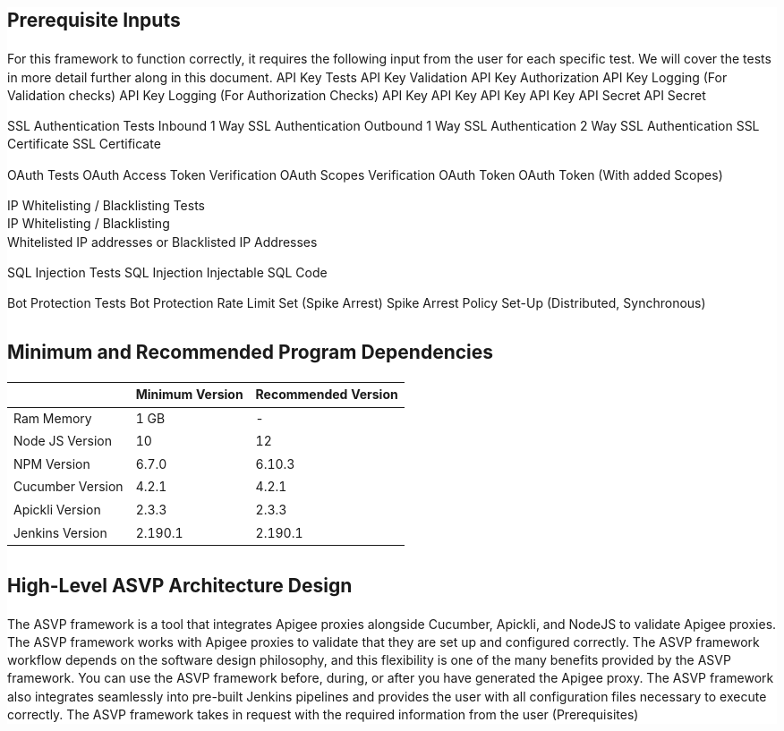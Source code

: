## Prerequisite Inputs

For this framework to function correctly, it requires the following input from the user for each specific test. We will cover the tests in more detail further along in this document.
API Key Tests
API Key Validation	API Key Authorization	API Key Logging (For Validation checks)	API Key Logging (For Authorization Checks)
API Key	API Key	API Key	API Key
	API Secret		API Secret

SSL Authentication Tests
Inbound 1 Way SSL Authentication  	Outbound 1 Way SSL Authentication  	2 Way SSL Authentication
	SSL Certificate	SSL Certificate

OAuth Tests
OAuth Access Token Verification	OAuth Scopes Verification
OAuth Token	OAuth Token (With added Scopes)

IP Whitelisting / Blacklisting Tests	
IP Whitelisting / Blacklisting	
Whitelisted IP addresses or Blacklisted IP Addresses

SQL Injection Tests
SQL Injection
Injectable SQL Code 

Bot Protection Tests
Bot Protection
Rate Limit Set (Spike Arrest)
Spike Arrest Policy Set-Up (Distributed, Synchronous)


## Minimum and Recommended Program Dependencies
|					|Minimum Version	|Recommended Version|
|-------------------|-------------------|-------------------|
|Ram Memory			|1 GB				|-					|
|Node JS Version	|10					|12					|
|NPM Version		|6.7.0				|6.10.3				|
|Cucumber Version	|4.2.1				|4.2.1				|
|Apickli Version	|2.3.3				|2.3.3				|
|Jenkins Version	|2.190.1			|2.190.1			|

## High-Level ASVP Architecture Design
The ASVP framework is a tool that integrates Apigee proxies alongside Cucumber, Apickli, and NodeJS to validate Apigee proxies. The ASVP framework works with Apigee proxies to validate that they are set up and configured correctly. The ASVP framework workflow depends on the software design philosophy, and this flexibility is one of the many benefits provided by the ASVP framework. You can use the ASVP framework before, during, or after you have generated the Apigee proxy. The ASVP framework also integrates seamlessly into pre-built Jenkins pipelines and provides the user with all configuration files necessary to execute correctly. The ASVP framework takes in request with the required information from the user (Prerequisites)
